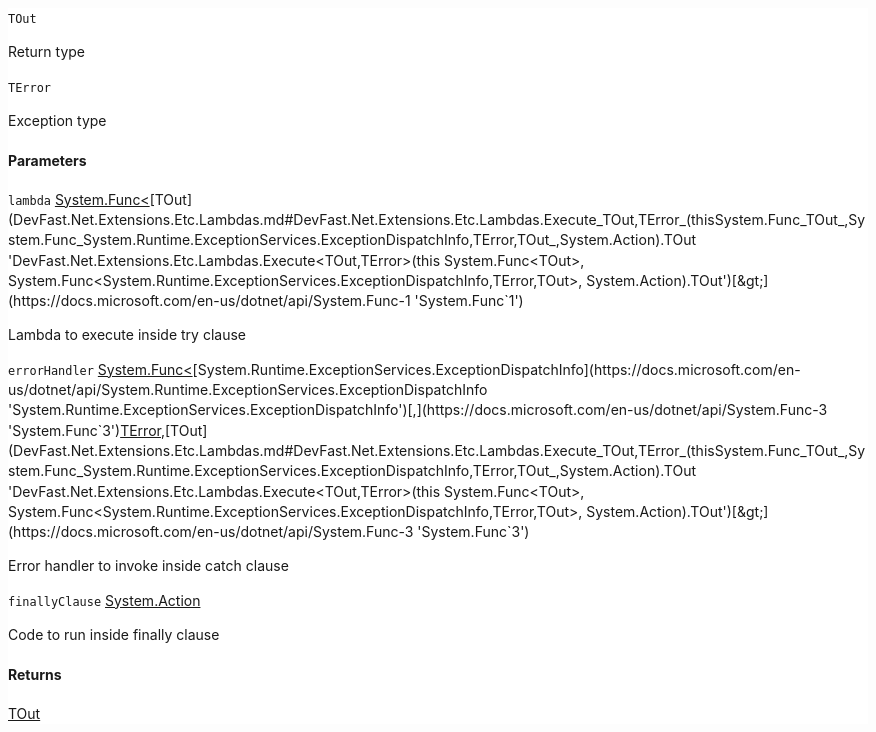 `TOut`

Return type

<a name='DevFast.Net.Extensions.Etc.Lambdas.Execute_TOut,TError_(thisSystem.Func_TOut_,System.Func_System.Runtime.ExceptionServices.ExceptionDispatchInfo,TError,TOut_,System.Action).TError'></a>

`TError`

Exception type
#### Parameters

<a name='DevFast.Net.Extensions.Etc.Lambdas.Execute_TOut,TError_(thisSystem.Func_TOut_,System.Func_System.Runtime.ExceptionServices.ExceptionDispatchInfo,TError,TOut_,System.Action).lambda'></a>

`lambda` [System.Func&lt;](https://docs.microsoft.com/en-us/dotnet/api/System.Func-1 'System.Func`1')[TOut](DevFast.Net.Extensions.Etc.Lambdas.md#DevFast.Net.Extensions.Etc.Lambdas.Execute_TOut,TError_(thisSystem.Func_TOut_,System.Func_System.Runtime.ExceptionServices.ExceptionDispatchInfo,TError,TOut_,System.Action).TOut 'DevFast.Net.Extensions.Etc.Lambdas.Execute<TOut,TError>(this System.Func<TOut>, System.Func<System.Runtime.ExceptionServices.ExceptionDispatchInfo,TError,TOut>, System.Action).TOut')[&gt;](https://docs.microsoft.com/en-us/dotnet/api/System.Func-1 'System.Func`1')

Lambda to execute inside try clause

<a name='DevFast.Net.Extensions.Etc.Lambdas.Execute_TOut,TError_(thisSystem.Func_TOut_,System.Func_System.Runtime.ExceptionServices.ExceptionDispatchInfo,TError,TOut_,System.Action).errorHandler'></a>

`errorHandler` [System.Func&lt;](https://docs.microsoft.com/en-us/dotnet/api/System.Func-3 'System.Func`3')[System.Runtime.ExceptionServices.ExceptionDispatchInfo](https://docs.microsoft.com/en-us/dotnet/api/System.Runtime.ExceptionServices.ExceptionDispatchInfo 'System.Runtime.ExceptionServices.ExceptionDispatchInfo')[,](https://docs.microsoft.com/en-us/dotnet/api/System.Func-3 'System.Func`3')[TError](DevFast.Net.Extensions.Etc.Lambdas.md#DevFast.Net.Extensions.Etc.Lambdas.Execute_TOut,TError_(thisSystem.Func_TOut_,System.Func_System.Runtime.ExceptionServices.ExceptionDispatchInfo,TError,TOut_,System.Action).TError 'DevFast.Net.Extensions.Etc.Lambdas.Execute<TOut,TError>(this System.Func<TOut>, System.Func<System.Runtime.ExceptionServices.ExceptionDispatchInfo,TError,TOut>, System.Action).TError')[,](https://docs.microsoft.com/en-us/dotnet/api/System.Func-3 'System.Func`3')[TOut](DevFast.Net.Extensions.Etc.Lambdas.md#DevFast.Net.Extensions.Etc.Lambdas.Execute_TOut,TError_(thisSystem.Func_TOut_,System.Func_System.Runtime.ExceptionServices.ExceptionDispatchInfo,TError,TOut_,System.Action).TOut 'DevFast.Net.Extensions.Etc.Lambdas.Execute<TOut,TError>(this System.Func<TOut>, System.Func<System.Runtime.ExceptionServices.ExceptionDispatchInfo,TError,TOut>, System.Action).TOut')[&gt;](https://docs.microsoft.com/en-us/dotnet/api/System.Func-3 'System.Func`3')

Error handler to invoke inside catch clause

<a name='DevFast.Net.Extensions.Etc.Lambdas.Execute_TOut,TError_(thisSystem.Func_TOut_,System.Func_System.Runtime.ExceptionServices.ExceptionDispatchInfo,TError,TOut_,System.Action).finallyClause'></a>

`finallyClause` [System.Action](https://docs.microsoft.com/en-us/dotnet/api/System.Action 'System.Action')

Code to run inside finally clause

#### Returns
[TOut](DevFast.Net.Extensions.Etc.Lambdas.md#DevFast.Net.Extensions.Etc.Lambdas.Execute_TOut,TError_(thisSystem.Func_TOut_,System.Func_System.Runtime.ExceptionServices.ExceptionDispatchInfo,TError,TOut_,System.Action).TOut 'DevFast.Net.Extensions.Etc.Lambdas.Execute<TOut,TError>(this System.Func<TOut>, System.Func<System.Runtime.ExceptionServices.ExceptionDispatchInfo,TError,TOut>, System.Action).TOut')
